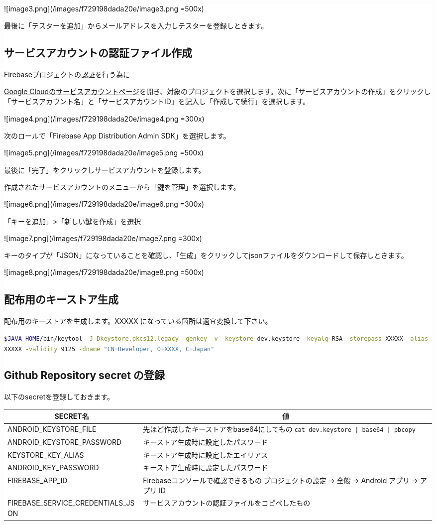 ![image3.png](/images/f729198dada20e/image3.png =500x)

最後に「テスターを追加」からメールアドレスを入力しテスターを登録しときます。

## サービスアカウントの認証ファイル作成

Firebaseプロジェクトの認証を行う為に

[Google Cloudのサービスアカウントページ](https://console.cloud.google.com/projectselector2/iam-admin/serviceaccounts)を開き、対象のプロジェクトを選択します。次に「サービスアカウントの作成」をクリックし「サービスアカウント名」と「サービスアカウントID」を記入し「作成して続行」を選択します。

![image4.png](/images/f729198dada20e/image4.png =300x)

次のロールで「Firebase App Distribution Admin SDK」を選択します。

![image5.png](/images/f729198dada20e/image5.png =500x)

最後に「完了」をクリックしサービスアカウントを登録します。

作成されたサービスアカウントのメニューから「鍵を管理」を選択します。

![image6.png](/images/f729198dada20e/image6.png =300x)

「キーを追加」>「新しい鍵を作成」を選択

![image7.png](/images/f729198dada20e/image7.png =300x)

キーのタイプが「JSON」になっていることを確認し、「生成」をクリックしてjsonファイルをダウンロードして保存しときます。

![image8.png](/images/f729198dada20e/image8.png =500x)

## 配布用のキーストア生成

配布用のキーストアを生成します。XXXXX になっている箇所は適宜変換して下さい。

```bash
$JAVA_HOME/bin/keytool -J-Dkeystore.pkcs12.legacy -genkey -v -keystore dev.keystore -keyalg RSA -storepass XXXXX -alias XXXXX -validity 9125 -dname "CN=Developer, O=XXXX, C=Japan"
```

## Github Repository secret の登録

以下のsecretを登録しておきます。

| SECRET名 | 値 |
| --- | --- |
| ANDROID_KEYSTORE_FILE | 先ほど作成したキーストアをbase64にしてもの `cat dev.keystore \| base64 \| pbcopy` |
| ANDROID_KEYSTORE_PASSWORD | キーストア生成時に設定したパスワード |
| KEYSTORE_KEY_ALIAS | キーストア生成時に設定したエイリアス |
| ANDROID_KEY_PASSWORD | キーストア生成時に設定したパスワード |
| FIREBASE_APP_ID | Firebaseコンソールで確認できるもの プロジェクトの設定 → 全般 → Android アプリ → アプリ ID |
| FIREBASE_SERVICE_CREDENTIALS_JSON | サービスアカウントの認証ファイルをコピペしたもの |
